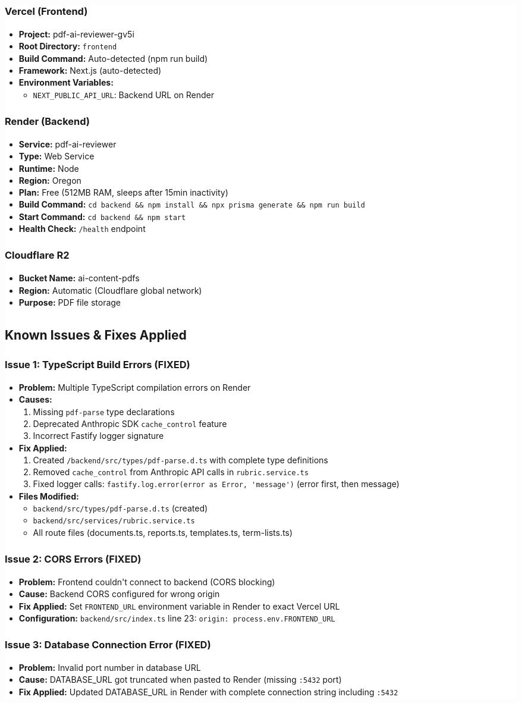 ### Vercel (Frontend)
- **Project:** pdf-ai-reviewer-gv5i
- **Root Directory:** `frontend`
- **Build Command:** Auto-detected (npm run build)
- **Framework:** Next.js (auto-detected)
- **Environment Variables:**
  - `NEXT_PUBLIC_API_URL`: Backend URL on Render

### Render (Backend)
- **Service:** pdf-ai-reviewer
- **Type:** Web Service
- **Runtime:** Node
- **Region:** Oregon
- **Plan:** Free (512MB RAM, sleeps after 15min inactivity)
- **Build Command:** `cd backend && npm install && npx prisma generate && npm run build`
- **Start Command:** `cd backend && npm start`
- **Health Check:** `/health` endpoint

### Cloudflare R2
- **Bucket Name:** ai-content-pdfs
- **Region:** Automatic (Cloudflare global network)
- **Purpose:** PDF file storage

## Known Issues & Fixes Applied

### Issue 1: TypeScript Build Errors (FIXED)
- **Problem:** Multiple TypeScript compilation errors on Render
- **Causes:**
  1. Missing `pdf-parse` type declarations
  2. Deprecated Anthropic SDK `cache_control` feature
  3. Incorrect Fastify logger signature
- **Fix Applied:**
  1. Created `/backend/src/types/pdf-parse.d.ts` with complete type definitions
  2. Removed `cache_control` from Anthropic API calls in `rubric.service.ts`
  3. Fixed logger calls: `fastify.log.error(error as Error, 'message')` (error first, then message)
- **Files Modified:**
  - `backend/src/types/pdf-parse.d.ts` (created)
  - `backend/src/services/rubric.service.ts`
  - All route files (documents.ts, reports.ts, templates.ts, term-lists.ts)

### Issue 2: CORS Errors (FIXED)
- **Problem:** Frontend couldn't connect to backend (CORS blocking)
- **Cause:** Backend CORS configured for wrong origin
- **Fix Applied:** Set `FRONTEND_URL` environment variable in Render to exact Vercel URL
- **Configuration:** `backend/src/index.ts` line 23: `origin: process.env.FRONTEND_URL`

### Issue 3: Database Connection Error (FIXED)
- **Problem:** Invalid port number in database URL
- **Cause:** DATABASE_URL got truncated when pasted to Render (missing `:5432` port)
- **Fix Applied:** Updated DATABASE_URL in Render with complete connection string including `:5432`
